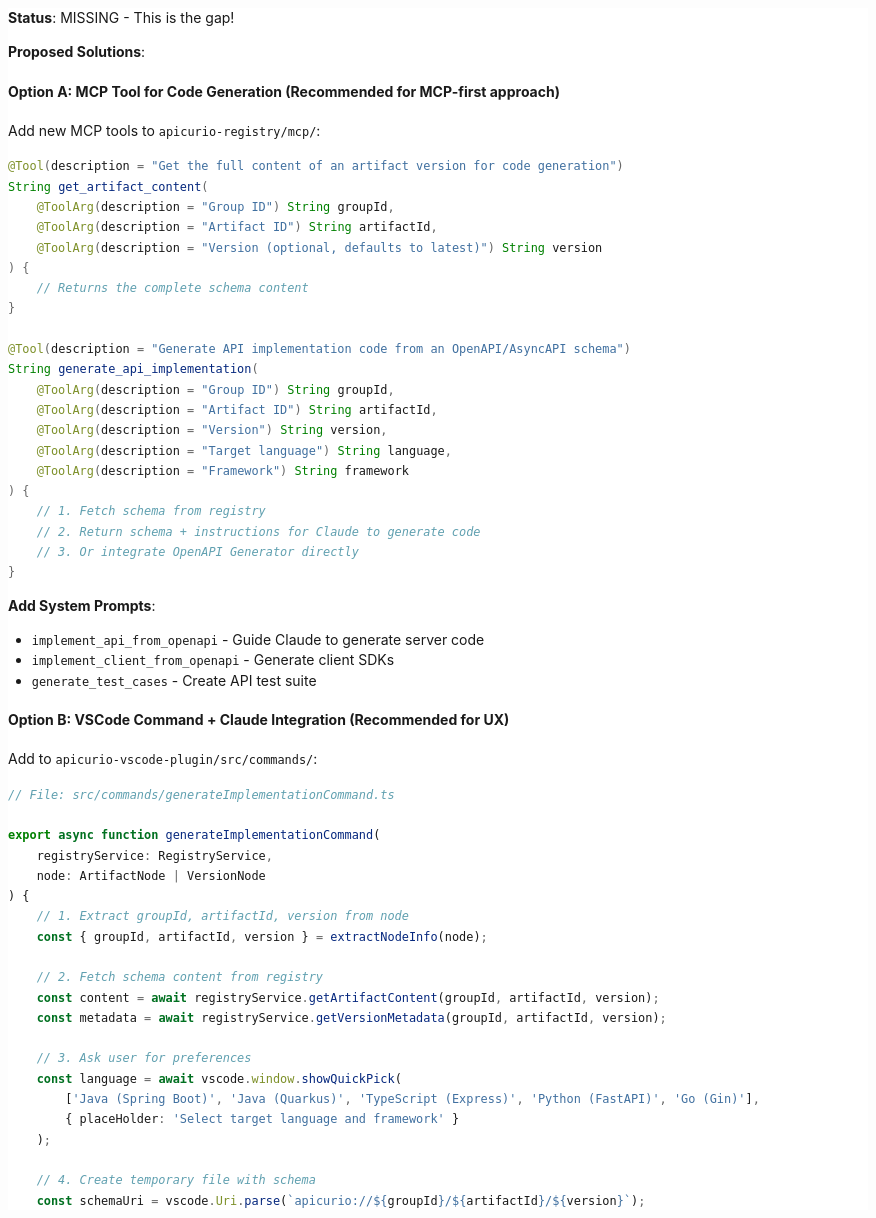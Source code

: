 **Status**: MISSING - This is the gap!

**Proposed Solutions**:

#### **Option A: MCP Tool for Code Generation** (Recommended for MCP-first approach)

Add new MCP tools to `apicurio-registry/mcp/`:

```java
@Tool(description = "Get the full content of an artifact version for code generation")
String get_artifact_content(
    @ToolArg(description = "Group ID") String groupId,
    @ToolArg(description = "Artifact ID") String artifactId,
    @ToolArg(description = "Version (optional, defaults to latest)") String version
) {
    // Returns the complete schema content
}

@Tool(description = "Generate API implementation code from an OpenAPI/AsyncAPI schema")
String generate_api_implementation(
    @ToolArg(description = "Group ID") String groupId,
    @ToolArg(description = "Artifact ID") String artifactId,
    @ToolArg(description = "Version") String version,
    @ToolArg(description = "Target language") String language,
    @ToolArg(description = "Framework") String framework
) {
    // 1. Fetch schema from registry
    // 2. Return schema + instructions for Claude to generate code
    // 3. Or integrate OpenAPI Generator directly
}
```

**Add System Prompts**:
- `implement_api_from_openapi` - Guide Claude to generate server code
- `implement_client_from_openapi` - Generate client SDKs
- `generate_test_cases` - Create API test suite

#### **Option B: VSCode Command + Claude Integration** (Recommended for UX)

Add to `apicurio-vscode-plugin/src/commands/`:

```typescript
// File: src/commands/generateImplementationCommand.ts

export async function generateImplementationCommand(
    registryService: RegistryService,
    node: ArtifactNode | VersionNode
) {
    // 1. Extract groupId, artifactId, version from node
    const { groupId, artifactId, version } = extractNodeInfo(node);

    // 2. Fetch schema content from registry
    const content = await registryService.getArtifactContent(groupId, artifactId, version);
    const metadata = await registryService.getVersionMetadata(groupId, artifactId, version);

    // 3. Ask user for preferences
    const language = await vscode.window.showQuickPick(
        ['Java (Spring Boot)', 'Java (Quarkus)', 'TypeScript (Express)', 'Python (FastAPI)', 'Go (Gin)'],
        { placeHolder: 'Select target language and framework' }
    );

    // 4. Create temporary file with schema
    const schemaUri = vscode.Uri.parse(`apicurio://${groupId}/${artifactId}/${version}`);

```